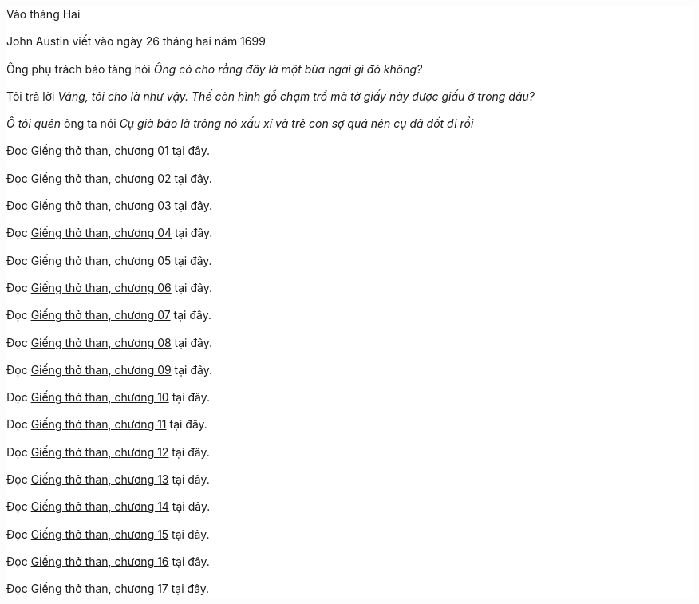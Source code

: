 Vào tháng Hai

John Austin viết vào ngày 26 tháng hai năm 1699

Ông phụ trách bảo tàng hỏi _Ông có cho rằng đây là một bùa ngải gì đó không?_

Tôi trả lời _Vâng, tôi cho là như vậy. Thế còn hình gỗ chạm trổ mà tờ giấy này được giấu ở trong đâu?_

_Ô tôi quên_ ông ta nói _Cụ già bảo là trông nó xấu xí và trẻ con sợ quá nên cụ đã đốt đi rồi_

Đọc [Giếng thở than, chương 01](https://nhavantuonglai.com/article/montague-rhodes-james-gieng-tho-than-chuong-01) tại đây.

Đọc [Giếng thở than, chương 02](https://nhavantuonglai.com/article/montague-rhodes-james-gieng-tho-than-chuong-02) tại đây.

Đọc [Giếng thở than, chương 03](https://nhavantuonglai.com/article/montague-rhodes-james-gieng-tho-than-chuong-03) tại đây.

Đọc [Giếng thở than, chương 04](https://nhavantuonglai.com/article/montague-rhodes-james-gieng-tho-than-chuong-04) tại đây.

Đọc [Giếng thở than, chương 05](https://nhavantuonglai.com/article/montague-rhodes-james-gieng-tho-than-chuong-05) tại đây.

Đọc [Giếng thở than, chương 06](https://nhavantuonglai.com/article/montague-rhodes-james-gieng-tho-than-chuong-06) tại đây.

Đọc [Giếng thở than, chương 07](https://nhavantuonglai.com/article/montague-rhodes-james-gieng-tho-than-chuong-07) tại đây.

Đọc [Giếng thở than, chương 08](https://nhavantuonglai.com/article/montague-rhodes-james-gieng-tho-than-chuong-08) tại đây.

Đọc [Giếng thở than, chương 09](https://nhavantuonglai.com/article/montague-rhodes-james-gieng-tho-than-chuong-09) tại đây.

Đọc [Giếng thở than, chương 10](https://nhavantuonglai.com/article/montague-rhodes-james-gieng-tho-than-chuong-10) tại đây.

Đọc [Giếng thở than, chương 11](https://nhavantuonglai.com/article/montague-rhodes-james-gieng-tho-than-chuong-11) tại đây.

Đọc [Giếng thở than, chương 12](https://nhavantuonglai.com/article/montague-rhodes-james-gieng-tho-than-chuong-12) tại đây.

Đọc [Giếng thở than, chương 13](https://nhavantuonglai.com/article/montague-rhodes-james-gieng-tho-than-chuong-13) tại đây.

Đọc [Giếng thở than, chương 14](https://nhavantuonglai.com/article/montague-rhodes-james-gieng-tho-than-chuong-14) tại đây.

Đọc [Giếng thở than, chương 15](https://nhavantuonglai.com/article/montague-rhodes-james-gieng-tho-than-chuong-15) tại đây.

Đọc [Giếng thở than, chương 16](https://nhavantuonglai.com/article/montague-rhodes-james-gieng-tho-than-chuong-16) tại đây.

Đọc [Giếng thở than, chương 17](https://nhavantuonglai.com/article/montague-rhodes-james-gieng-tho-than-chuong-17) tại đây.

